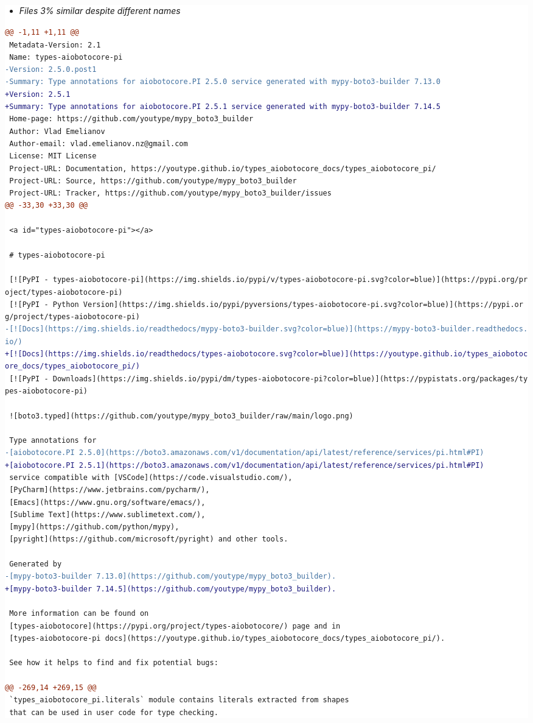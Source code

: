 * *Files 3% similar despite different names*

```diff
@@ -1,11 +1,11 @@
 Metadata-Version: 2.1
 Name: types-aiobotocore-pi
-Version: 2.5.0.post1
-Summary: Type annotations for aiobotocore.PI 2.5.0 service generated with mypy-boto3-builder 7.13.0
+Version: 2.5.1
+Summary: Type annotations for aiobotocore.PI 2.5.1 service generated with mypy-boto3-builder 7.14.5
 Home-page: https://github.com/youtype/mypy_boto3_builder
 Author: Vlad Emelianov
 Author-email: vlad.emelianov.nz@gmail.com
 License: MIT License
 Project-URL: Documentation, https://youtype.github.io/types_aiobotocore_docs/types_aiobotocore_pi/
 Project-URL: Source, https://github.com/youtype/mypy_boto3_builder
 Project-URL: Tracker, https://github.com/youtype/mypy_boto3_builder/issues
@@ -33,30 +33,30 @@
 
 <a id="types-aiobotocore-pi"></a>
 
 # types-aiobotocore-pi
 
 [![PyPI - types-aiobotocore-pi](https://img.shields.io/pypi/v/types-aiobotocore-pi.svg?color=blue)](https://pypi.org/project/types-aiobotocore-pi)
 [![PyPI - Python Version](https://img.shields.io/pypi/pyversions/types-aiobotocore-pi.svg?color=blue)](https://pypi.org/project/types-aiobotocore-pi)
-[![Docs](https://img.shields.io/readthedocs/mypy-boto3-builder.svg?color=blue)](https://mypy-boto3-builder.readthedocs.io/)
+[![Docs](https://img.shields.io/readthedocs/types-aiobotocore.svg?color=blue)](https://youtype.github.io/types_aiobotocore_docs/types_aiobotocore_pi/)
 [![PyPI - Downloads](https://img.shields.io/pypi/dm/types-aiobotocore-pi?color=blue)](https://pypistats.org/packages/types-aiobotocore-pi)
 
 ![boto3.typed](https://github.com/youtype/mypy_boto3_builder/raw/main/logo.png)
 
 Type annotations for
-[aiobotocore.PI 2.5.0](https://boto3.amazonaws.com/v1/documentation/api/latest/reference/services/pi.html#PI)
+[aiobotocore.PI 2.5.1](https://boto3.amazonaws.com/v1/documentation/api/latest/reference/services/pi.html#PI)
 service compatible with [VSCode](https://code.visualstudio.com/),
 [PyCharm](https://www.jetbrains.com/pycharm/),
 [Emacs](https://www.gnu.org/software/emacs/),
 [Sublime Text](https://www.sublimetext.com/),
 [mypy](https://github.com/python/mypy),
 [pyright](https://github.com/microsoft/pyright) and other tools.
 
 Generated by
-[mypy-boto3-builder 7.13.0](https://github.com/youtype/mypy_boto3_builder).
+[mypy-boto3-builder 7.14.5](https://github.com/youtype/mypy_boto3_builder).
 
 More information can be found on
 [types-aiobotocore](https://pypi.org/project/types-aiobotocore/) page and in
 [types-aiobotocore-pi docs](https://youtype.github.io/types_aiobotocore_docs/types_aiobotocore_pi/).
 
 See how it helps to find and fix potential bugs:
 
@@ -269,14 +269,15 @@
 `types_aiobotocore_pi.literals` module contains literals extracted from shapes
 that can be used in user code for type checking.
```